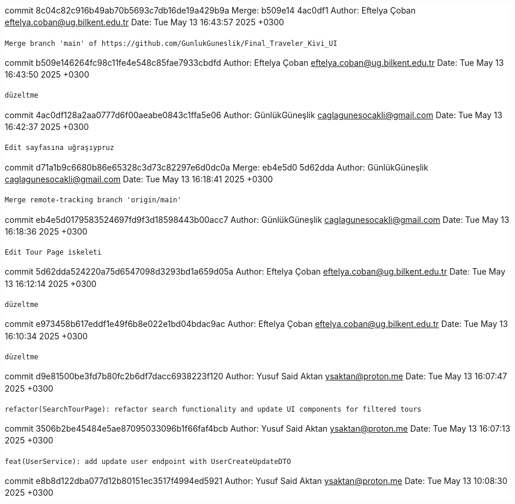 commit 8c04c82c916b49ab70b5693c7db16de19a429b9a
Merge: b509e14 4ac0df1
Author: Eftelya Çoban <eftelya.coban@ug.bilkent.edu.tr>
Date:   Tue May 13 16:43:57 2025 +0300

    Merge branch 'main' of https://github.com/GunlukGuneslik/Final_Traveler_Kivi_UI

commit b509e146264fc98c11fe4e548c85fae7933cbdfd
Author: Eftelya Çoban <eftelya.coban@ug.bilkent.edu.tr>
Date:   Tue May 13 16:43:50 2025 +0300

    düzeltme

commit 4ac0df128a2aa0777d6f00aeabe0843c1ffa5e06
Author: GünlükGüneşlik <caglagunesocakli@gmail.com>
Date:   Tue May 13 16:42:37 2025 +0300

    Edit sayfasına uğraşıypruz

commit d71a1b9c6680b86e65328c3d73c82297e6d0dc0a
Merge: eb4e5d0 5d62dda
Author: GünlükGüneşlik <caglagunesocakli@gmail.com>
Date:   Tue May 13 16:18:41 2025 +0300

    Merge remote-tracking branch 'origin/main'

commit eb4e5d0179583524697fd9f3d18598443b00acc7
Author: GünlükGüneşlik <caglagunesocakli@gmail.com>
Date:   Tue May 13 16:18:36 2025 +0300

    Edit Tour Page iskeleti

commit 5d62dda524220a75d6547098d3293bd1a659d05a
Author: Eftelya Çoban <eftelya.coban@ug.bilkent.edu.tr>
Date:   Tue May 13 16:12:14 2025 +0300

    düzeltme

commit e973458b617eddf1e49f6b8e022e1bd04bdac9ac
Author: Eftelya Çoban <eftelya.coban@ug.bilkent.edu.tr>
Date:   Tue May 13 16:10:34 2025 +0300

    düzeltme

commit d9e81500be3fd7b80fc2b6df7dacc6938223f120
Author: Yusuf Said Aktan <ysaktan@proton.me>
Date:   Tue May 13 16:07:47 2025 +0300

    refactor(SearchTourPage): refactor search functionality and update UI components for filtered tours

commit 3506b2be45484e5ae87095033096b1f66faf4bcb
Author: Yusuf Said Aktan <ysaktan@proton.me>
Date:   Tue May 13 16:07:13 2025 +0300

    feat(UserService): add update user endpoint with UserCreateUpdateDTO

commit e8b8d122dba077d12b80151ec3517f4994ed5921
Author: Yusuf Said Aktan <ysaktan@proton.me>
Date:   Tue May 13 10:08:30 2025 +0300
